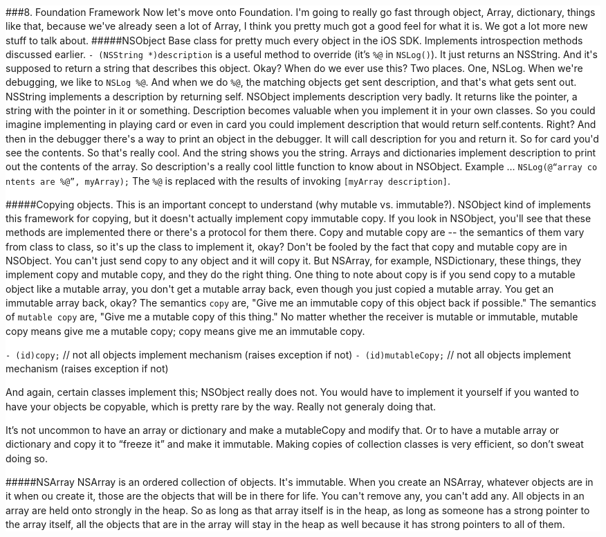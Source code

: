 ###8. Foundation Framework
Now let's move onto Foundation. I'm going to really go fast through object, Array, dictionary, things like that, because we've already seen a lot of Array, I think you pretty much got a good feel for what it is. We got a lot more new stuff to talk about. 
#####NSObject
Base class for pretty much every object in the iOS SDK.
Implements introspection methods discussed earlier.
`- (NSString *)description` is a useful method to override (it’s `%@` in `NSLog()`). It just returns an NSString. And it's supposed to return a string that describes this object. Okay? When do we ever use this? Two places. One, NSLog. When we're debugging, we like to `NSLog %@`. And when we do `%@`, the matching objects get sent description, and that's what gets sent out. NSString implements a description by returning self. NSObject implements description very badly. It returns like the pointer, a string with the pointer in it or something. Description becomes valuable when you implement it in your own classes. So you could imagine implementing in playing card or even in card you could implement description that would return self.contents. Right? And then in the debugger there's a way to print an object in the debugger. It will call description for you and return it. So for card you'd see the contents. So that's really cool. And the string shows you the string. Arrays and dictionaries implement description to print out the contents of the array. So description's a really cool little function to know about in NSObject.
Example ... `NSLog(@“array contents are %@”, myArray);`
The `%@` is replaced with the results of invoking `[myArray description]`.

#####Copying objects. 
This is an important concept to understand (why mutable vs. immutable?). 
NSObject kind of implements this framework for copying, but it doesn't actually implement copy immutable copy. If you look in NSObject, you'll see that these methods are implemented there or there's a protocol for them there. Copy and mutable copy are -- the semantics of them vary from class to class, so it's up the class to implement it, okay? Don't be fooled by the fact that copy and mutable copy are in NSObject. You can't just send copy to any object and it will copy it. But NSArray, for example, NSDictionary, these things, they implement copy and mutable copy, and they do the right thing. One thing to note about copy is if you send copy to a mutable object like a mutable array, you don't get a mutable array back, even though you just copied a mutable array. You get an immutable array back, okay? The semantics `copy` are, "Give me an immutable copy of this object back if possible." The semantics of `mutable copy` are, "Give me a mutable copy of this thing." No matter whether the receiver is mutable or immutable, mutable copy means give me a mutable copy; copy means give me an immutable copy.

`- (id)copy;` // not all objects implement mechanism (raises exception if not)
`- (id)mutableCopy;` // not all objects implement mechanism (raises exception if not)

And again, certain classes implement this; NSObject really does not. You would have to implement it yourself if you wanted to have your objects be copyable, which is pretty rare by the way. Really not generaly doing that.

It’s not uncommon to have an array or dictionary and make a mutableCopy and modify that. Or to have a mutable array or dictionary and copy it to “freeze it” and make it immutable. Making copies of collection classes is very efficient, so don’t sweat doing so.

#####NSArray
NSArray is an ordered collection of objects. It's immutable. When you create an NSArray, whatever objects are in it when ou create it, those are the objects that will be in there for life. You can't remove any, you can't add any. All objects in an array are held onto strongly in the heap. So as long as that array itself is in the heap, as long as someone has a strong pointer to the array itself, all the objects that are in the array will stay in the heap as well because it has strong pointers to all of them.
